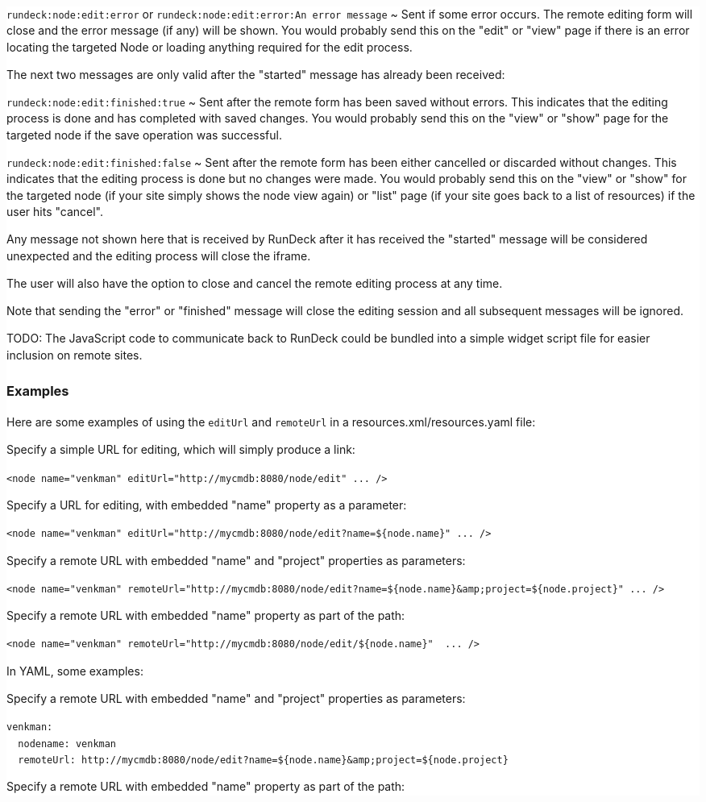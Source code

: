 `rundeck:node:edit:error` or `rundeck:node:edit:error:An error message`
  ~ Sent if some error occurs.  The remote editing form will close and the error message (if any) will be shown.  You would probably send this on the "edit" or "view" page if there is an error locating the targeted Node or loading anything required for the edit process.
 
The next two messages are only valid after the "started" message has already been received:

`rundeck:node:edit:finished:true`
  ~ Sent after the remote form has been saved without errors.  This indicates that the editing process is done and has completed with saved changes.  You would probably send this on the "view" or "show" page for the targeted node if the save operation was successful.
  
`rundeck:node:edit:finished:false`
  ~ Sent after the remote form has been either cancelled or discarded without changes.  This indicates that the editing process is done but no changes were made.  You would probably send this on the "view" or "show" for the targeted node (if your site simply shows the node view again) or "list" page (if your site goes back to a list of resources) if the user hits "cancel".
  
Any message not shown here that is received by RunDeck after it has received the "started" message will be considered unexpected and the editing process will close the iframe.

The user will also have the option to close and cancel the remote editing process at any time.

Note that sending the "error" or "finished" message will close the editing session and all subsequent messages will be ignored.

TODO: The JavaScript code to communicate back to RunDeck could be bundled into a simple widget script file for easier inclusion on remote sites.

### Examples ###

Here are some examples of using the `editUrl` and `remoteUrl` in a resources.xml/resources.yaml file:

Specify a simple URL for editing, which will simply produce a link:

    <node name="venkman" editUrl="http://mycmdb:8080/node/edit" ... />
   
Specify a URL for editing, with embedded "name" property as a parameter:

    <node name="venkman" editUrl="http://mycmdb:8080/node/edit?name=${node.name}" ... />
   
Specify a remote URL with embedded "name" and "project" properties as parameters:

    <node name="venkman" remoteUrl="http://mycmdb:8080/node/edit?name=${node.name}&amp;project=${node.project}" ... />
   
Specify a remote URL with embedded "name" property as part of the path:

    <node name="venkman" remoteUrl="http://mycmdb:8080/node/edit/${node.name}"  ... />

In YAML, some examples:

Specify a remote URL with embedded "name" and "project" properties as parameters:

    venkman:
      nodename: venkman
      remoteUrl: http://mycmdb:8080/node/edit?name=${node.name}&amp;project=${node.project}

Specify a remote URL with embedded "name" property as part of the path:
